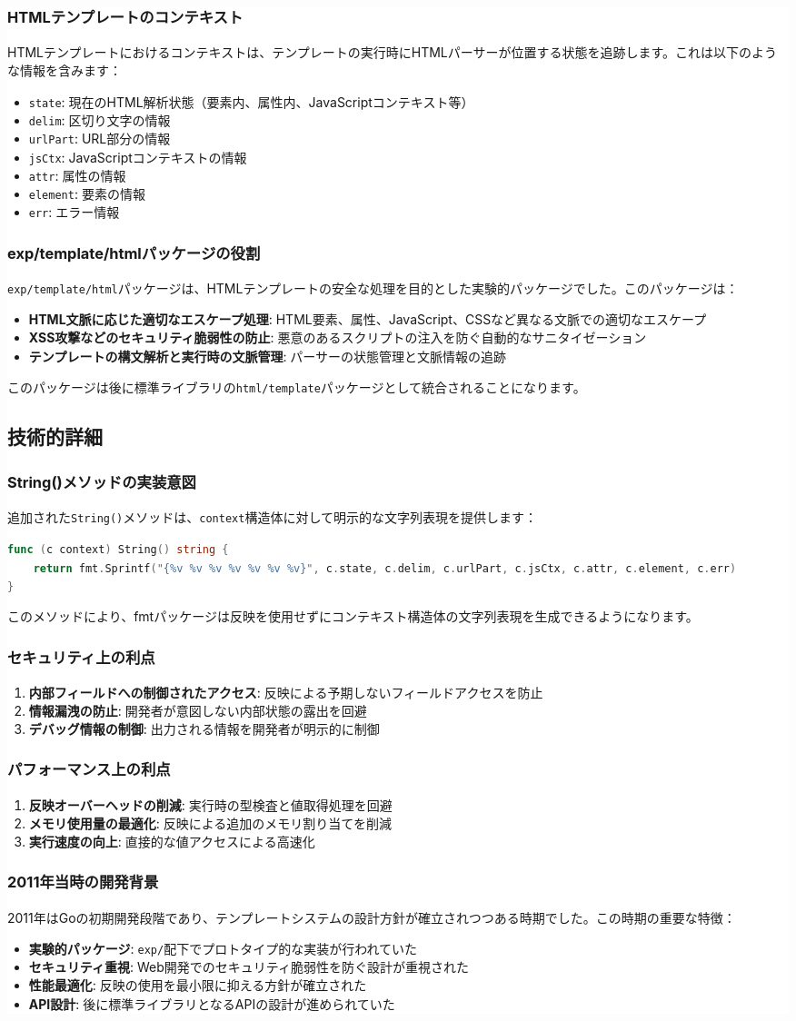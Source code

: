 ### HTMLテンプレートのコンテキスト

HTMLテンプレートにおけるコンテキストは、テンプレートの実行時にHTMLパーサーが位置する状態を追跡します。これは以下のような情報を含みます：

- `state`: 現在のHTML解析状態（要素内、属性内、JavaScriptコンテキスト等）
- `delim`: 区切り文字の情報
- `urlPart`: URL部分の情報
- `jsCtx`: JavaScriptコンテキストの情報
- `attr`: 属性の情報
- `element`: 要素の情報
- `err`: エラー情報

### exp/template/htmlパッケージの役割

`exp/template/html`パッケージは、HTMLテンプレートの安全な処理を目的とした実験的パッケージでした。このパッケージは：

- **HTML文脈に応じた適切なエスケープ処理**: HTML要素、属性、JavaScript、CSSなど異なる文脈での適切なエスケープ
- **XSS攻撃などのセキュリティ脆弱性の防止**: 悪意のあるスクリプトの注入を防ぐ自動的なサニタイゼーション
- **テンプレートの構文解析と実行時の文脈管理**: パーサーの状態管理と文脈情報の追跡

このパッケージは後に標準ライブラリの`html/template`パッケージとして統合されることになります。

## 技術的詳細

### String()メソッドの実装意図

追加された`String()`メソッドは、`context`構造体に対して明示的な文字列表現を提供します：

```go
func (c context) String() string {
    return fmt.Sprintf("{%v %v %v %v %v %v %v}", c.state, c.delim, c.urlPart, c.jsCtx, c.attr, c.element, c.err)
}
```

このメソッドにより、fmtパッケージは反映を使用せずにコンテキスト構造体の文字列表現を生成できるようになります。

### セキュリティ上の利点

1. **内部フィールドへの制御されたアクセス**: 反映による予期しないフィールドアクセスを防止
2. **情報漏洩の防止**: 開発者が意図しない内部状態の露出を回避
3. **デバッグ情報の制御**: 出力される情報を開発者が明示的に制御

### パフォーマンス上の利点

1. **反映オーバーヘッドの削減**: 実行時の型検査と値取得処理を回避
2. **メモリ使用量の最適化**: 反映による追加のメモリ割り当てを削減
3. **実行速度の向上**: 直接的な値アクセスによる高速化

### 2011年当時の開発背景

2011年はGoの初期開発段階であり、テンプレートシステムの設計方針が確立されつつある時期でした。この時期の重要な特徴：

- **実験的パッケージ**: `exp/`配下でプロトタイプ的な実装が行われていた
- **セキュリティ重視**: Web開発でのセキュリティ脆弱性を防ぐ設計が重視された
- **性能最適化**: 反映の使用を最小限に抑える方針が確立された
- **API設計**: 後に標準ライブラリとなるAPIの設計が進められていた

